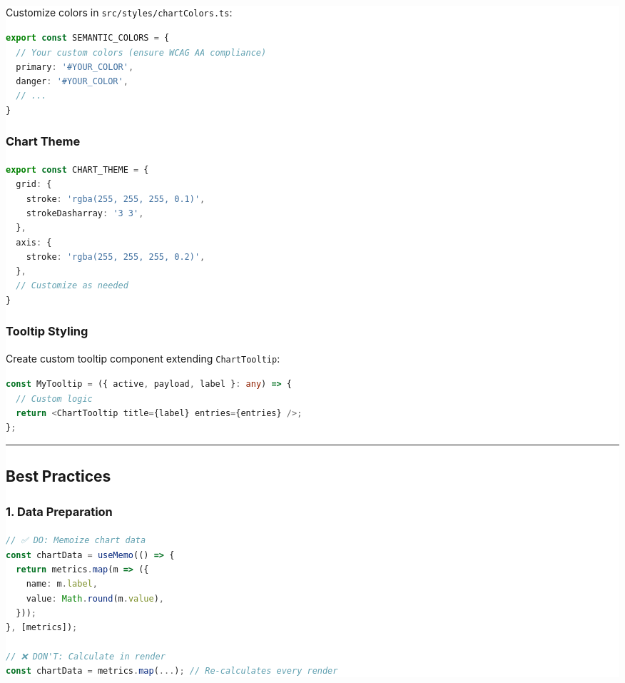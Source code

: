 Customize colors in `src/styles/chartColors.ts`:

```typescript
export const SEMANTIC_COLORS = {
  // Your custom colors (ensure WCAG AA compliance)
  primary: '#YOUR_COLOR',
  danger: '#YOUR_COLOR',
  // ...
}
```

### Chart Theme

```typescript
export const CHART_THEME = {
  grid: {
    stroke: 'rgba(255, 255, 255, 0.1)',
    strokeDasharray: '3 3',
  },
  axis: {
    stroke: 'rgba(255, 255, 255, 0.2)',
  },
  // Customize as needed
}
```

### Tooltip Styling

Create custom tooltip component extending `ChartTooltip`:

```typescript
const MyTooltip = ({ active, payload, label }: any) => {
  // Custom logic
  return <ChartTooltip title={label} entries={entries} />;
};
```

---

## Best Practices

### 1. Data Preparation

```typescript
// ✅ DO: Memoize chart data
const chartData = useMemo(() => {
  return metrics.map(m => ({
    name: m.label,
    value: Math.round(m.value),
  }));
}, [metrics]);

// ❌ DON'T: Calculate in render
const chartData = metrics.map(...); // Re-calculates every render
```
